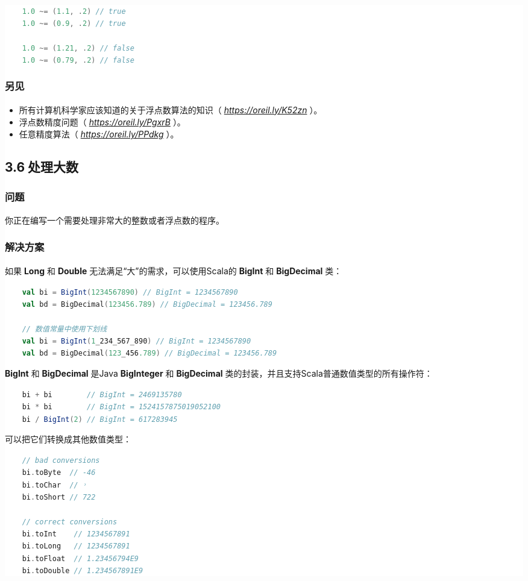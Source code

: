 ```scala
    1.0 ~= (1.1, .2) // true
    1.0 ~= (0.9, .2) // true

    1.0 ~= (1.21, .2) // false
    1.0 ~= (0.79, .2) // false
```

### 另见

* 所有计算机科学家应该知道的关于浮点数算法的知识（ *https://oreil.ly/K52zn* ）。
* 浮点数精度问题（ *https://oreil.ly/PgxrB* ）。
* 任意精度算法（ *https://oreil.ly/PPdkg* ）。

## 3.6 处理大数

### 问题

你正在编写一个需要处理非常大的整数或者浮点数的程序。

### 解决方案

如果 **Long** 和 **Double** 无法满足“大”的需求，可以使用Scala的 **BigInt** 和 **BigDecimal** 类：

```scala
    val bi = BigInt(1234567890) // BigInt = 1234567890
    val bd = BigDecimal(123456.789) // BigDecimal = 123456.789

    // 数值常量中使用下划线
    val bi = BigInt(1_234_567_890) // BigInt = 1234567890
    val bd = BigDecimal(123_456.789) // BigDecimal = 123456.789
```

**BigInt** 和 **BigDecimal** 是Java **BigInteger** 和 **BigDecimal** 类的封装，并且支持Scala普通数值类型的所有操作符：

```scala
    bi + bi        // BigInt = 2469135780
    bi * bi        // BigInt = 1524157875019052100
    bi / BigInt(2) // BigInt = 617283945
```

可以把它们转换成其他数值类型：

```scala
    // bad conversions
    bi.toByte  // -46
    bi.toChar  // ˒
    bi.toShort // 722

    // correct conversions
    bi.toInt    // 1234567891
    bi.toLong   // 1234567891
    bi.toFloat  // 1.23456794E9
    bi.toDouble // 1.234567891E9
```
